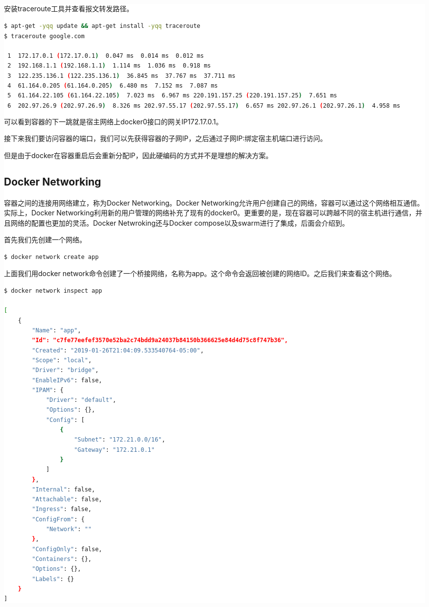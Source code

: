 安装traceroute工具并查看报文转发路径。

```sh
$ apt-get -yqq update && apt-get install -yqq traceroute
$ traceroute google.com

 1  172.17.0.1 (172.17.0.1)  0.047 ms  0.014 ms  0.012 ms
 2  192.168.1.1 (192.168.1.1)  1.114 ms  1.036 ms  0.918 ms
 3  122.235.136.1 (122.235.136.1)  36.845 ms  37.767 ms  37.711 ms
 4  61.164.0.205 (61.164.0.205)  6.480 ms  7.152 ms  7.087 ms
 5  61.164.22.105 (61.164.22.105)  7.023 ms  6.967 ms 220.191.157.25 (220.191.157.25)  7.651 ms
 6  202.97.26.9 (202.97.26.9)  8.326 ms 202.97.55.17 (202.97.55.17)  6.657 ms 202.97.26.1 (202.97.26.1)  4.958 ms
```

可以看到容器的下一跳就是宿主网络上docker0接口的网关IP172.17.0.1。

接下来我们要访问容器的端口，我们可以先获得容器的子网IP，之后通过子网IP:绑定宿主机端口进行访问。

但是由于docker在容器重启后会重新分配IP，因此硬编码的方式并不是理想的解决方案。

## Docker Networking

容器之间的连接用网络建立，称为Docker Networking。Docker Networking允许用户创建自己的网络，容器可以通过这个网络相互通信。实际上，Docker Networking利用新的用户管理的网络补充了现有的docker0。更重要的是，现在容器可以跨越不同的宿主机进行通信，并且网络的配置也更加的灵活。Docker Netwroking还与Docker compose以及swarm进行了集成，后面会介绍到。

首先我们先创建一个网络。

```sh
$ docker network create app
```

上面我们用docker network命令创建了一个桥接网络，名称为app。这个命令会返回被创建的网络ID。之后我们来查看这个网络。

```sh
$ docker network inspect app

[
    {
        "Name": "app",
        "Id": "c7fe77eefef3570e52ba2c74bdd9a24037b84150b366625e84d4d75c8f747b36",
        "Created": "2019-01-26T21:04:09.533540764-05:00",
        "Scope": "local",
        "Driver": "bridge",
        "EnableIPv6": false,
        "IPAM": {
            "Driver": "default",
            "Options": {},
            "Config": [
                {
                    "Subnet": "172.21.0.0/16",
                    "Gateway": "172.21.0.1"
                }
            ]
        },
        "Internal": false,
        "Attachable": false,
        "Ingress": false,
        "ConfigFrom": {
            "Network": ""
        },
        "ConfigOnly": false,
        "Containers": {},
        "Options": {},
        "Labels": {}
    }
]
```